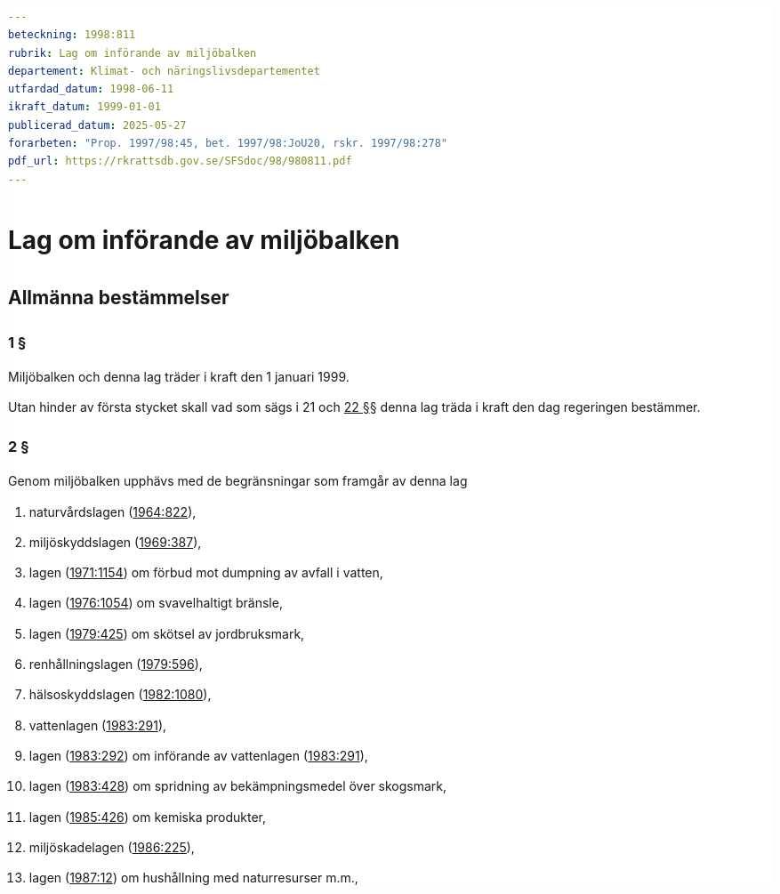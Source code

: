 ```yaml
---
beteckning: 1998:811
rubrik: Lag om införande av miljöbalken
departement: Klimat- och näringslivsdepartementet
utfardad_datum: 1998-06-11
ikraft_datum: 1999-01-01
publicerad_datum: 2025-05-27
forarbeten: "Prop. 1997/98:45, bet. 1997/98:JoU20, rskr. 1997/98:278"
pdf_url: https://rkrattsdb.gov.se/SFSdoc/98/980811.pdf
---
```


# Lag om införande av miljöbalken

## Allmänna bestämmelser

### 1 §

Miljöbalken och denna lag träder i kraft den 1 januari 1999.

Utan hinder av första stycket skall vad som sägs i 21 och [22 §](#22)§ denna lag träda i kraft den dag regeringen bestämmer.

### 2 §

Genom miljöbalken upphävs med de begränsningar som framgår av denna lag

1. naturvårdslagen ([1964:822](https://selex.se/eli/sfs/1964/822)),

2. miljöskyddslagen ([1969:387](https://selex.se/eli/sfs/1969/387)),

3. lagen ([1971:1154](https://selex.se/eli/sfs/1971/1154)) om förbud mot dumpning av avfall i vatten,

4. lagen ([1976:1054](https://selex.se/eli/sfs/1976/1054)) om svavelhaltigt bränsle,

5. lagen ([1979:425](https://selex.se/eli/sfs/1979/425)) om skötsel av jordbruksmark,

6. renhållningslagen ([1979:596](https://selex.se/eli/sfs/1979/596)),

7. hälsoskyddslagen ([1982:1080](https://selex.se/eli/sfs/1982/1080)),

8. vattenlagen ([1983:291](https://selex.se/eli/sfs/1983/291)),

9. lagen ([1983:292](https://selex.se/eli/sfs/1983/292)) om införande av vattenlagen ([1983:291](https://selex.se/eli/sfs/1983/291)),

10. lagen ([1983:428](https://selex.se/eli/sfs/1983/428)) om spridning av bekämpningsmedel över skogsmark,

11. lagen ([1985:426](https://selex.se/eli/sfs/1985/426)) om kemiska produkter,

12. miljöskadelagen ([1986:225](https://selex.se/eli/sfs/1986/225)),

13. lagen ([1987:12](https://selex.se/eli/sfs/1987/12)) om hushållning med naturresurser m.m.,
